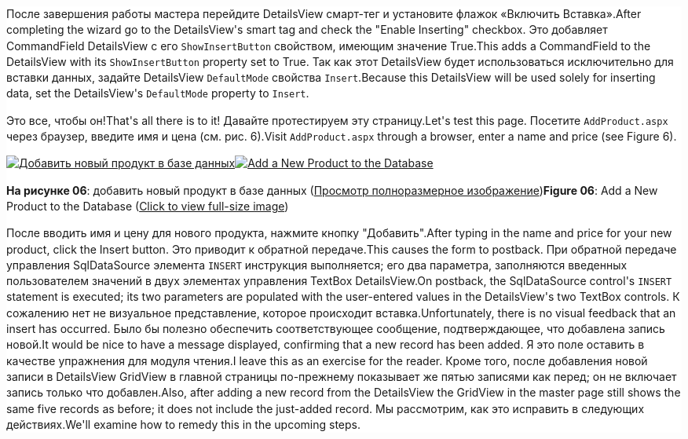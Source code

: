 <span data-ttu-id="47a6f-194">После завершения работы мастера перейдите DetailsView смарт-тег и установите флажок «Включить Вставка».</span><span class="sxs-lookup"><span data-stu-id="47a6f-194">After completing the wizard go to the DetailsView's smart tag and check the "Enable Inserting" checkbox.</span></span> <span data-ttu-id="47a6f-195">Это добавляет CommandField DetailsView с его `ShowInsertButton` свойством, имеющим значение True.</span><span class="sxs-lookup"><span data-stu-id="47a6f-195">This adds a CommandField to the DetailsView with its `ShowInsertButton` property set to True.</span></span> <span data-ttu-id="47a6f-196">Так как этот DetailsView будет использоваться исключительно для вставки данных, задайте DetailsView `DefaultMode` свойства `Insert`.</span><span class="sxs-lookup"><span data-stu-id="47a6f-196">Because this DetailsView will be used solely for inserting data, set the DetailsView's `DefaultMode` property to `Insert`.</span></span>

<span data-ttu-id="47a6f-197">Это все, чтобы он!</span><span class="sxs-lookup"><span data-stu-id="47a6f-197">That's all there is to it!</span></span> <span data-ttu-id="47a6f-198">Давайте протестируем эту страницу.</span><span class="sxs-lookup"><span data-stu-id="47a6f-198">Let's test this page.</span></span> <span data-ttu-id="47a6f-199">Посетите `AddProduct.aspx` через браузер, введите имя и цена (см. рис. 6).</span><span class="sxs-lookup"><span data-stu-id="47a6f-199">Visit `AddProduct.aspx` through a browser, enter a name and price (see Figure 6).</span></span>


<span data-ttu-id="47a6f-200">[![Добавить новый продукт в базе данных](interacting-with-the-master-page-from-the-content-page-vb/_static/image17.png)](interacting-with-the-master-page-from-the-content-page-vb/_static/image16.png)</span><span class="sxs-lookup"><span data-stu-id="47a6f-200">[![Add a New Product to the Database](interacting-with-the-master-page-from-the-content-page-vb/_static/image17.png)](interacting-with-the-master-page-from-the-content-page-vb/_static/image16.png)</span></span>

<span data-ttu-id="47a6f-201">**На рисунке 06**: добавить новый продукт в базе данных ([Просмотр полноразмерное изображение](interacting-with-the-master-page-from-the-content-page-vb/_static/image18.png))</span><span class="sxs-lookup"><span data-stu-id="47a6f-201">**Figure 06**: Add a New Product to the Database  ([Click to view full-size image](interacting-with-the-master-page-from-the-content-page-vb/_static/image18.png))</span></span>


<span data-ttu-id="47a6f-202">После вводить имя и цену для нового продукта, нажмите кнопку "Добавить".</span><span class="sxs-lookup"><span data-stu-id="47a6f-202">After typing in the name and price for your new product, click the Insert button.</span></span> <span data-ttu-id="47a6f-203">Это приводит к обратной передаче.</span><span class="sxs-lookup"><span data-stu-id="47a6f-203">This causes the form to postback.</span></span> <span data-ttu-id="47a6f-204">При обратной передаче управления SqlDataSource элемента `INSERT` инструкция выполняется; его два параметра, заполняются введенных пользователем значений в двух элементах управления TextBox DetailsView.</span><span class="sxs-lookup"><span data-stu-id="47a6f-204">On postback, the SqlDataSource control's `INSERT` statement is executed; its two parameters are populated with the user-entered values in the DetailsView's two TextBox controls.</span></span> <span data-ttu-id="47a6f-205">К сожалению нет не визуальное представление, которое происходит вставка.</span><span class="sxs-lookup"><span data-stu-id="47a6f-205">Unfortunately, there is no visual feedback that an insert has occurred.</span></span> <span data-ttu-id="47a6f-206">Было бы полезно обеспечить соответствующее сообщение, подтверждающее, что добавлена запись новой.</span><span class="sxs-lookup"><span data-stu-id="47a6f-206">It would be nice to have a message displayed, confirming that a new record has been added.</span></span> <span data-ttu-id="47a6f-207">Я это поле оставить в качестве упражнения для модуля чтения.</span><span class="sxs-lookup"><span data-stu-id="47a6f-207">I leave this as an exercise for the reader.</span></span> <span data-ttu-id="47a6f-208">Кроме того, после добавления новой записи в DetailsView GridView в главной страницы по-прежнему показывает же пятью записями как перед; он не включает запись только что добавлен.</span><span class="sxs-lookup"><span data-stu-id="47a6f-208">Also, after adding a new record from the DetailsView the GridView in the master page still shows the same five records as before; it does not include the just-added record.</span></span> <span data-ttu-id="47a6f-209">Мы рассмотрим, как это исправить в следующих действиях.</span><span class="sxs-lookup"><span data-stu-id="47a6f-209">We'll examine how to remedy this in the upcoming steps.</span></span>
